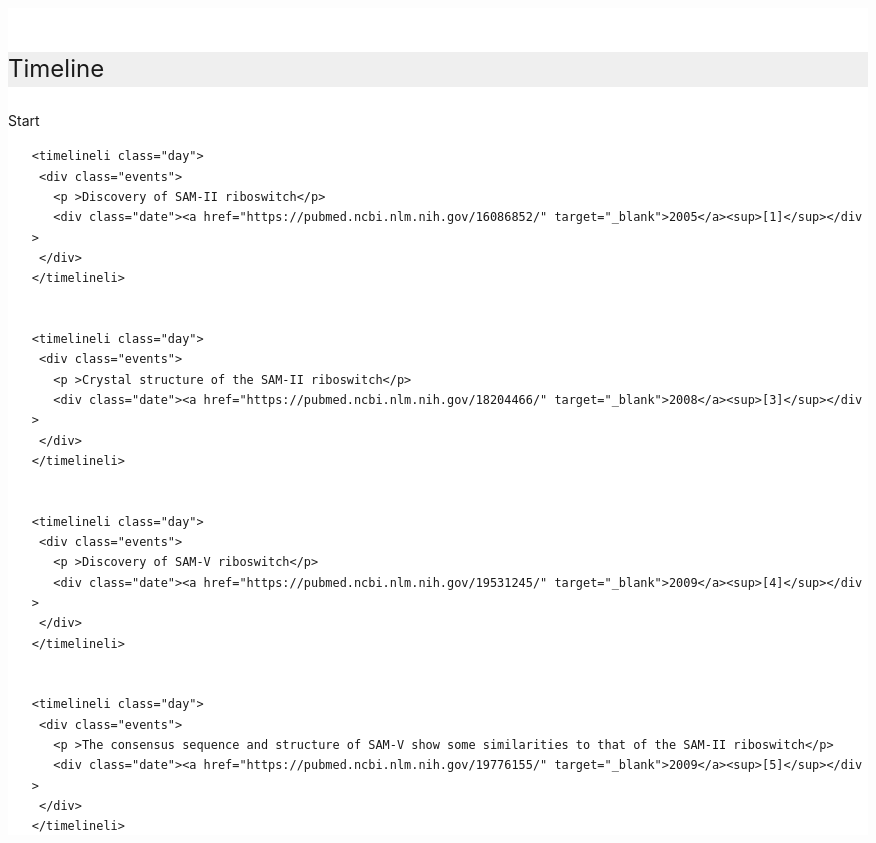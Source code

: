 <html lang="zh-cn">
<head>
<meta charset="utf-8"> 
<style>
  .header_box {
    border: none;
    background: #efefef;
    font-size:24px
  }
  blockquote {
  margin: 0 0 0px;
  }
</style>
</head>
<p><br /></p>
<p class="header_box" id="timeline">Timeline</p>
<div class="timeline" >
  <div class="year">
    <div class="inner">
      <span>Start</span>
    </div>
  </div>
  <ul class="days">
          
    <timelineli class="day">
     <div class="events">
       <p >Discovery of SAM-II riboswitch</p>
       <div class="date"><a href="https://pubmed.ncbi.nlm.nih.gov/16086852/" target="_blank">2005</a><sup>[1]</sup></div>
     </div>
    </timelineli>
        

    <timelineli class="day">
     <div class="events">
       <p >Crystal structure of the SAM-II riboswitch</p>
       <div class="date"><a href="https://pubmed.ncbi.nlm.nih.gov/18204466/" target="_blank">2008</a><sup>[3]</sup></div>
     </div>
    </timelineli>
        

    <timelineli class="day">
     <div class="events">
       <p >Discovery of SAM-V riboswitch</p>
       <div class="date"><a href="https://pubmed.ncbi.nlm.nih.gov/19531245/" target="_blank">2009</a><sup>[4]</sup></div>
     </div>
    </timelineli>
        

    <timelineli class="day">
     <div class="events">
       <p >The consensus sequence and structure of SAM-V show some similarities to that of the SAM-II riboswitch</p>
       <div class="date"><a href="https://pubmed.ncbi.nlm.nih.gov/19776155/" target="_blank">2009</a><sup>[5]</sup></div>
     </div>
    </timelineli>
        